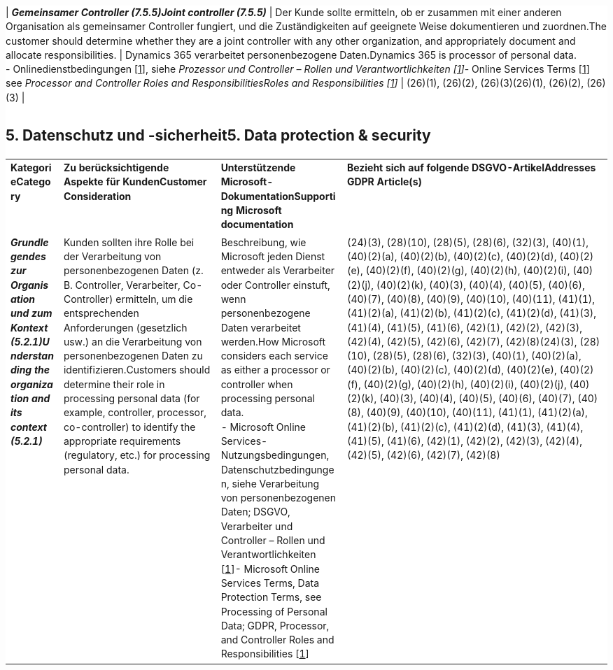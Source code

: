 | <span data-ttu-id="22c6e-315">***Gemeinsamer Controller (7.5.5)***</span><span class="sxs-lookup"><span data-stu-id="22c6e-315">***Joint controller (7.5.5)***</span></span> | <span data-ttu-id="22c6e-316">Der Kunde sollte ermitteln, ob er zusammen mit einer anderen Organisation als gemeinsamer Controller fungiert, und die Zuständigkeiten auf geeignete Weise dokumentieren und zuordnen.</span><span class="sxs-lookup"><span data-stu-id="22c6e-316">The customer should determine whether they are a joint controller with any other organization, and appropriately document and allocate responsibilities.</span></span> | <span data-ttu-id="22c6e-317">Dynamics 365 verarbeitet personenbezogene Daten.</span><span class="sxs-lookup"><span data-stu-id="22c6e-317">Dynamics 365 is processor of personal data.</span></span><br><span data-ttu-id="22c6e-318">- Onlinedienstbedingungen [[1](gdpr-arc-Dynamics365.md#1)], siehe *Prozessor und Controller – Rollen und Verantwortlichkeiten [[1](gdpr-arc-Dynamics365.md#1)]*</span><span class="sxs-lookup"><span data-stu-id="22c6e-318">- Online Services Terms [[1](gdpr-arc-Dynamics365.md#1)] see *Processor and Controller Roles and ResponsibilitiesRoles and Responsibilities [[1](gdpr-arc-Dynamics365.md#1)]*</span></span> | <span data-ttu-id="22c6e-319">(26)(1), (26)(2), (26)(3)</span><span class="sxs-lookup"><span data-stu-id="22c6e-319">(26)(1), (26)(2), (26)(3)</span></span> |

## <a name="5-data-protection--security"></a><span data-ttu-id="22c6e-320">5. Datenschutz und -sicherheit</span><span class="sxs-lookup"><span data-stu-id="22c6e-320">5. Data protection & security</span></span>

|||||
|:-----|:-----|:-----|:-----|
|<span data-ttu-id="22c6e-321">**Kategorie**</span><span class="sxs-lookup"><span data-stu-id="22c6e-321">**Category**</span></span>|<span data-ttu-id="22c6e-322">**Zu berücksichtigende Aspekte für Kunden**</span><span class="sxs-lookup"><span data-stu-id="22c6e-322">**Customer Consideration**</span></span>|<span data-ttu-id="22c6e-323">**Unterstützende Microsoft-Dokumentation**</span><span class="sxs-lookup"><span data-stu-id="22c6e-323">**Supporting Microsoft documentation**</span></span>|<span data-ttu-id="22c6e-324">**Bezieht sich auf folgende DSGVO-Artikel**</span><span class="sxs-lookup"><span data-stu-id="22c6e-324">**Addresses GDPR Article(s)**</span></span>|
| <span data-ttu-id="22c6e-325">***Grundlegendes zur Organisation und zum Kontext (5.2.1)***</span><span class="sxs-lookup"><span data-stu-id="22c6e-325">***Understanding the organization and its context (5.2.1)***</span></span> | <span data-ttu-id="22c6e-326">Kunden sollten ihre Rolle bei der Verarbeitung von personenbezogenen Daten (z. B. Controller, Verarbeiter, Co-Controller) ermitteln, um die entsprechenden Anforderungen (gesetzlich usw.) an die Verarbeitung von personenbezogenen Daten zu identifizieren.</span><span class="sxs-lookup"><span data-stu-id="22c6e-326">Customers should determine their role in processing personal data (for example, controller, processor, co-controller) to identify the appropriate requirements (regulatory, etc.) for processing personal data.</span></span> | <span data-ttu-id="22c6e-327">Beschreibung, wie Microsoft jeden Dienst entweder als Verarbeiter oder Controller einstuft, wenn personenbezogene Daten verarbeitet werden.</span><span class="sxs-lookup"><span data-stu-id="22c6e-327">How Microsoft considers each service as either a processor or controller when processing personal data.</span></span><br><span data-ttu-id="22c6e-328">- Microsoft Online Services-Nutzungsbedingungen, Datenschutzbedingungen, siehe Verarbeitung von personenbezogenen Daten; DSGVO, Verarbeiter und Controller – Rollen und Verantwortlichkeiten [[1](gdpr-arc-Dynamics365.md#1)]</span><span class="sxs-lookup"><span data-stu-id="22c6e-328">- Microsoft Online Services Terms, Data Protection Terms, see Processing of Personal Data; GDPR, Processor, and Controller Roles and Responsibilities [[1](gdpr-arc-Dynamics365.md#1)]</span></span> | <span data-ttu-id="22c6e-329">(24)(3), (28)(10), (28)(5), (28)(6), (32)(3), (40)(1), (40)(2)(a), (40)(2)(b), (40)(2)(c), (40)(2)(d), (40)(2)(e), (40)(2)(f), (40)(2)(g), (40)(2)(h), (40)(2)(i), (40)(2)(j), (40)(2)(k), (40)(3), (40)(4), (40)(5), (40)(6), (40)(7), (40)(8), (40)(9), (40)(10), (40)(11), (41)(1), (41)(2)(a), (41)(2)(b), (41)(2)(c), (41)(2)(d), (41)(3), (41)(4), (41)(5), (41)(6), (42)(1), (42)(2), (42)(3), (42)(4), (42)(5), (42)(6), (42)(7), (42)(8)</span><span class="sxs-lookup"><span data-stu-id="22c6e-329">(24)(3), (28)(10), (28)(5), (28)(6), (32)(3), (40)(1), (40)(2)(a), (40)(2)(b), (40)(2)(c), (40)(2)(d), (40)(2)(e), (40)(2)(f), (40)(2)(g), (40)(2)(h), (40)(2)(i), (40)(2)(j), (40)(2)(k), (40)(3), (40)(4), (40)(5), (40)(6), (40)(7), (40)(8), (40)(9), (40)(10), (40)(11), (41)(1), (41)(2)(a), (41)(2)(b), (41)(2)(c), (41)(2)(d), (41)(3), (41)(4), (41)(5), (41)(6), (42)(1), (42)(2), (42)(3), (42)(4), (42)(5), (42)(6), (42)(7), (42)(8)</span></span> |